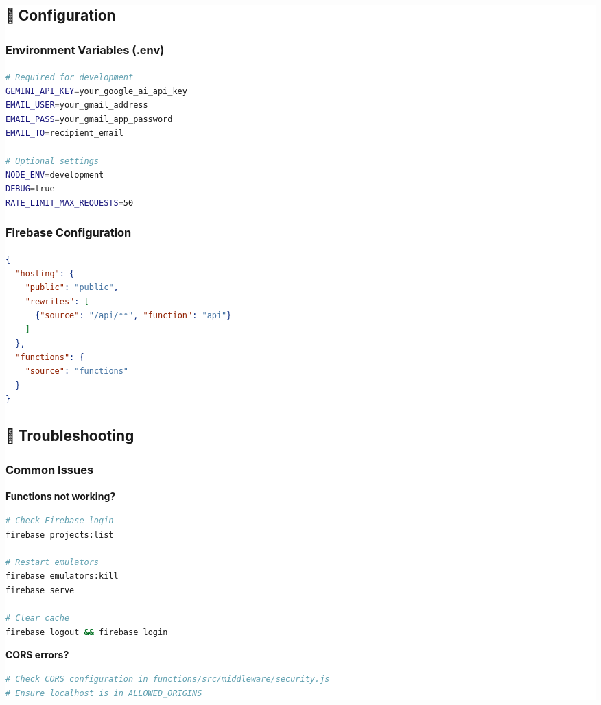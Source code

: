 ## 🔧 Configuration

### Environment Variables (.env)
```bash
# Required for development
GEMINI_API_KEY=your_google_ai_api_key
EMAIL_USER=your_gmail_address
EMAIL_PASS=your_gmail_app_password
EMAIL_TO=recipient_email

# Optional settings
NODE_ENV=development
DEBUG=true
RATE_LIMIT_MAX_REQUESTS=50
```

### Firebase Configuration
```json
{
  "hosting": {
    "public": "public",
    "rewrites": [
      {"source": "/api/**", "function": "api"}
    ]
  },
  "functions": {
    "source": "functions"
  }
}
```

## 🐛 Troubleshooting

### Common Issues

**Functions not working?**
```bash
# Check Firebase login
firebase projects:list

# Restart emulators
firebase emulators:kill
firebase serve

# Clear cache
firebase logout && firebase login
```

**CORS errors?**
```bash
# Check CORS configuration in functions/src/middleware/security.js
# Ensure localhost is in ALLOWED_ORIGINS
```

